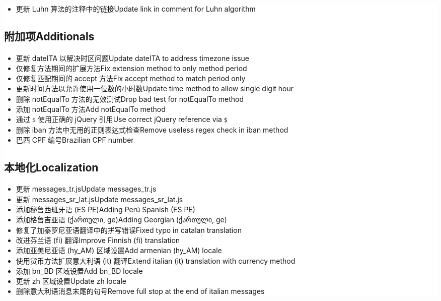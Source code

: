   * <span data-ttu-id="e0ddf-125">更新 Luhn 算法的注释中的链接</span><span class="sxs-lookup"><span data-stu-id="e0ddf-125">Update link in comment for Luhn algorithm</span></span>

## <a name="additionals"></a><span data-ttu-id="e0ddf-126">附加项</span><span class="sxs-lookup"><span data-stu-id="e0ddf-126">Additionals</span></span>
  * <span data-ttu-id="e0ddf-127">更新 dateITA 以解决时区问题</span><span class="sxs-lookup"><span data-stu-id="e0ddf-127">Update dateITA to address timezone issue</span></span>
  * <span data-ttu-id="e0ddf-128">仅修复方法期间的扩展方法</span><span class="sxs-lookup"><span data-stu-id="e0ddf-128">Fix extension method to only method period</span></span>
  * <span data-ttu-id="e0ddf-129">仅修复匹配期间的 accept 方法</span><span class="sxs-lookup"><span data-stu-id="e0ddf-129">Fix accept method to match period only</span></span>
  * <span data-ttu-id="e0ddf-130">更新时间方法以允许使用一位数的小时数</span><span class="sxs-lookup"><span data-stu-id="e0ddf-130">Update time method to allow single digit hour</span></span>
  * <span data-ttu-id="e0ddf-131">删除 notEqualTo 方法的无效测试</span><span class="sxs-lookup"><span data-stu-id="e0ddf-131">Drop bad test for notEqualTo method</span></span>
  * <span data-ttu-id="e0ddf-132">添加 notEqualTo 方法</span><span class="sxs-lookup"><span data-stu-id="e0ddf-132">Add notEqualTo method</span></span>
  * <span data-ttu-id="e0ddf-133">通过 `$` 使用正确的 jQuery 引用</span><span class="sxs-lookup"><span data-stu-id="e0ddf-133">Use correct jQuery reference via `$`</span></span>
  * <span data-ttu-id="e0ddf-134">删除 iban 方法中无用的正则表达式检查</span><span class="sxs-lookup"><span data-stu-id="e0ddf-134">Remove useless regex check in iban method</span></span>
  * <span data-ttu-id="e0ddf-135">巴西 CPF 编号</span><span class="sxs-lookup"><span data-stu-id="e0ddf-135">Brazilian CPF number</span></span>

## <a name="localization"></a><span data-ttu-id="e0ddf-136">本地化</span><span class="sxs-lookup"><span data-stu-id="e0ddf-136">Localization</span></span>
  * <span data-ttu-id="e0ddf-137">更新 messages_tr.js</span><span class="sxs-lookup"><span data-stu-id="e0ddf-137">Update messages_tr.js</span></span>
  * <span data-ttu-id="e0ddf-138">更新 messages_sr_lat.js</span><span class="sxs-lookup"><span data-stu-id="e0ddf-138">Update messages_sr_lat.js</span></span>
  * <span data-ttu-id="e0ddf-139">添加秘鲁西班牙语 (ES PE)</span><span class="sxs-lookup"><span data-stu-id="e0ddf-139">Adding Perú Spanish (ES PE)</span></span>
  * <span data-ttu-id="e0ddf-140">添加格鲁吉亚语 (ქართული, ge)</span><span class="sxs-lookup"><span data-stu-id="e0ddf-140">Adding Georgian (ქართული, ge)</span></span>
  * <span data-ttu-id="e0ddf-141">修复了加泰罗尼亚语翻译中的拼写错误</span><span class="sxs-lookup"><span data-stu-id="e0ddf-141">Fixed typo in catalan translation</span></span>
  * <span data-ttu-id="e0ddf-142">改进芬兰语 (fi) 翻译</span><span class="sxs-lookup"><span data-stu-id="e0ddf-142">Improve Finnish (fi) translation</span></span>
  * <span data-ttu-id="e0ddf-143">添加亚美尼亚语 (hy_AM) 区域设置</span><span class="sxs-lookup"><span data-stu-id="e0ddf-143">Add armenian (hy_AM) locale</span></span>
  * <span data-ttu-id="e0ddf-144">使用货币方法扩展意大利语 (it) 翻译</span><span class="sxs-lookup"><span data-stu-id="e0ddf-144">Extend italian (it) translation with currency method</span></span>
  * <span data-ttu-id="e0ddf-145">添加 bn_BD 区域设置</span><span class="sxs-lookup"><span data-stu-id="e0ddf-145">Add bn_BD locale</span></span>
  * <span data-ttu-id="e0ddf-146">更新 zh 区域设置</span><span class="sxs-lookup"><span data-stu-id="e0ddf-146">Update zh locale</span></span>
  * <span data-ttu-id="e0ddf-147">删除意大利语消息末尾的句号</span><span class="sxs-lookup"><span data-stu-id="e0ddf-147">Remove full stop at the end of italian messages</span></span>
